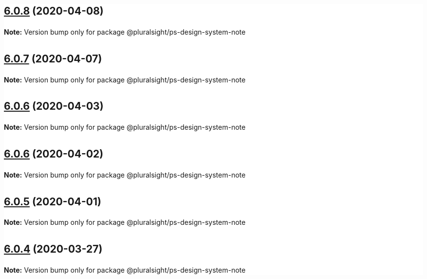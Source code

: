 


## [6.0.8](https://github.com/pluralsight/design-system/compare/@pluralsight/ps-design-system-note@6.0.7...@pluralsight/ps-design-system-note@6.0.8) (2020-04-08)

**Note:** Version bump only for package @pluralsight/ps-design-system-note





## [6.0.7](https://github.com/pluralsight/design-system/compare/@pluralsight/ps-design-system-note@6.0.6...@pluralsight/ps-design-system-note@6.0.7) (2020-04-07)

**Note:** Version bump only for package @pluralsight/ps-design-system-note





## [6.0.6](https://github.com/pluralsight/design-system/compare/@pluralsight/ps-design-system-note@6.0.5...@pluralsight/ps-design-system-note@6.0.6) (2020-04-03)

**Note:** Version bump only for package @pluralsight/ps-design-system-note





## [6.0.6](https://github.com/pluralsight/design-system/compare/@pluralsight/ps-design-system-note@6.0.5...@pluralsight/ps-design-system-note@6.0.6) (2020-04-02)

**Note:** Version bump only for package @pluralsight/ps-design-system-note





## [6.0.5](https://github.com/pluralsight/design-system/compare/@pluralsight/ps-design-system-note@6.0.4...@pluralsight/ps-design-system-note@6.0.5) (2020-04-01)

**Note:** Version bump only for package @pluralsight/ps-design-system-note





## [6.0.4](https://github.com/pluralsight/design-system/compare/@pluralsight/ps-design-system-note@6.0.3...@pluralsight/ps-design-system-note@6.0.4) (2020-03-27)

**Note:** Version bump only for package @pluralsight/ps-design-system-note


